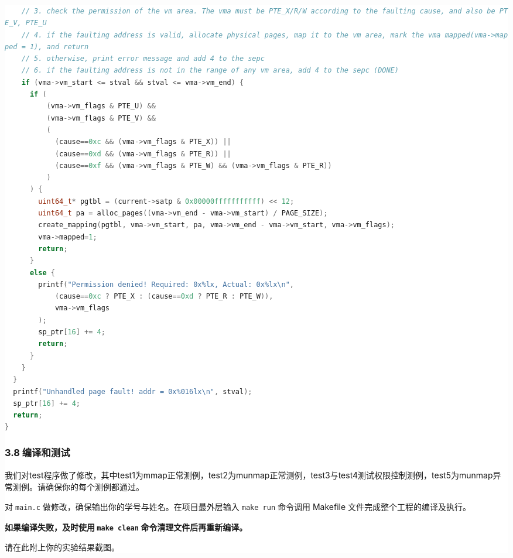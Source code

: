 ```c
    // 3. check the permission of the vm area. The vma must be PTE_X/R/W according to the faulting cause, and also be PTE_V, PTE_U
    // 4. if the faulting address is valid, allocate physical pages, map it to the vm area, mark the vma mapped(vma->mapped = 1), and return
    // 5. otherwise, print error message and add 4 to the sepc
    // 6. if the faulting address is not in the range of any vm area, add 4 to the sepc (DONE)
    if (vma->vm_start <= stval && stval <= vma->vm_end) {
      if (
          (vma->vm_flags & PTE_U) && 
          (vma->vm_flags & PTE_V) &&
          (
            (cause==0xc && (vma->vm_flags & PTE_X)) || 
            (cause==0xd && (vma->vm_flags & PTE_R)) || 
            (cause==0xf && (vma->vm_flags & PTE_W) && (vma->vm_flags & PTE_R))
          )
      ) {
        uint64_t* pgtbl = (current->satp & 0x00000fffffffffff) << 12;
        uint64_t pa = alloc_pages((vma->vm_end - vma->vm_start) / PAGE_SIZE);
        create_mapping(pgtbl, vma->vm_start, pa, vma->vm_end - vma->vm_start, vma->vm_flags);
        vma->mapped=1;
        return;
      }
      else {
        printf("Permission denied! Required: 0x%lx, Actual: 0x%lx\n", 
            (cause==0xc ? PTE_X : (cause==0xd ? PTE_R : PTE_W)),
            vma->vm_flags
        );
        sp_ptr[16] += 4;
        return;
      }
    }
  }
  printf("Unhandled page fault! addr = 0x%016lx\n", stval);
  sp_ptr[16] += 4;
  return;
}
```

### 3.8 编译和测试

我们对test程序做了修改，其中test1为mmap正常测例，test2为munmap正常测例，test3与test4测试权限控制测例，test5为munmap异常测例。请确保你的每个测例都通过。

对 `main.c` 做修改，确保输出你的学号与姓名。在项目最外层输入 `make run` 命令调用 Makefile 文件完成整个工程的编译及执行。

**如果编译失败，及时使用 `make clean` 命令清理文件后再重新编译。**

请在此附上你的实验结果截图。
